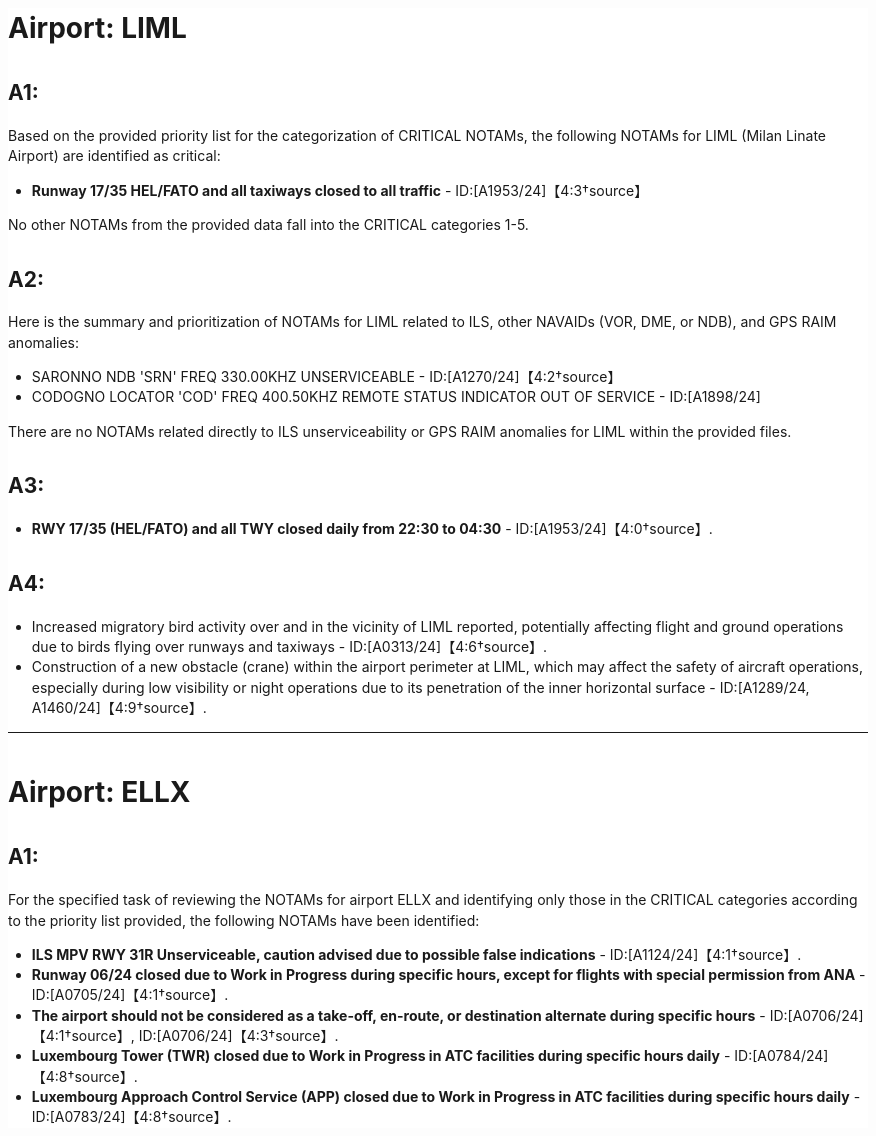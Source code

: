 
# Airport: LIML

## A1:
Based on the provided priority list for the categorization of CRITICAL NOTAMs, the following NOTAMs for LIML (Milan Linate Airport) are identified as critical:

- **Runway 17/35 HEL/FATO and all taxiways closed to all traffic** - ID:[A1953/24]【4:3†source】

No other NOTAMs from the provided data fall into the CRITICAL categories 1-5.

## A2:
Here is the summary and prioritization of NOTAMs for LIML related to ILS, other NAVAIDs (VOR, DME, or NDB), and GPS RAIM anomalies:

- SARONNO NDB 'SRN' FREQ 330.00KHZ UNSERVICEABLE - ID:[A1270/24]【4:2†source】
- CODOGNO LOCATOR 'COD' FREQ 400.50KHZ REMOTE STATUS INDICATOR OUT OF SERVICE - ID:[A1898/24] 

There are no NOTAMs related directly to ILS unserviceability or GPS RAIM anomalies for LIML within the provided files.

## A3:
- **RWY 17/35 (HEL/FATO) and all TWY closed daily from 22:30 to 04:30** - ID:[A1953/24]【4:0†source】.

## A4:
- Increased migratory bird activity over and in the vicinity of LIML reported, potentially affecting flight and ground operations due to birds flying over runways and taxiways - ID:[A0313/24]【4:6†source】.
- Construction of a new obstacle (crane) within the airport perimeter at LIML, which may affect the safety of aircraft operations, especially during low visibility or night operations due to its penetration of the inner horizontal surface - ID:[A1289/24, A1460/24]【4:9†source】.

---

# Airport: ELLX

## A1:
For the specified task of reviewing the NOTAMs for airport ELLX and identifying only those in the CRITICAL categories according to the priority list provided, the following NOTAMs have been identified:

- **ILS MPV RWY 31R Unserviceable, caution advised due to possible false indications** - ID:[A1124/24]【4:1†source】.
- **Runway 06/24 closed due to Work in Progress during specific hours, except for flights with special permission from ANA** - ID:[A0705/24]【4:1†source】.
- **The airport should not be considered as a take-off, en-route, or destination alternate during specific hours** - ID:[A0706/24]【4:1†source】, ID:[A0706/24]【4:3†source】.
- **Luxembourg Tower (TWR) closed due to Work in Progress in ATC facilities during specific hours daily** - ID:[A0784/24]【4:8†source】.
- **Luxembourg Approach Control Service (APP) closed due to Work in Progress in ATC facilities during specific hours daily** - ID:[A0783/24]【4:8†source】.
